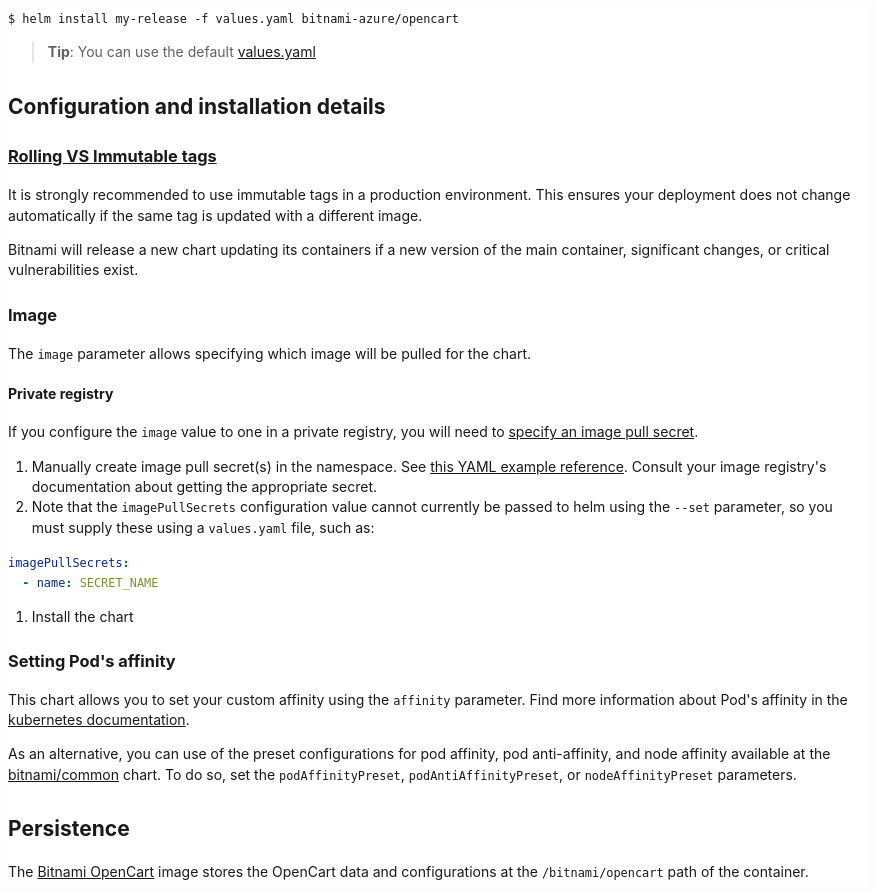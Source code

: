 ```console
$ helm install my-release -f values.yaml bitnami-azure/opencart
```

> **Tip**: You can use the default [values.yaml](values.yaml)

## Configuration and installation details

### [Rolling VS Immutable tags](https://docs.bitnami.com/containers/how-to/understand-rolling-tags-containers/)

It is strongly recommended to use immutable tags in a production environment. This ensures your deployment does not change automatically if the same tag is updated with a different image.

Bitnami will release a new chart updating its containers if a new version of the main container, significant changes, or critical vulnerabilities exist.

### Image

The `image` parameter allows specifying which image will be pulled for the chart.

#### Private registry

If you configure the `image` value to one in a private registry, you will need to [specify an image pull secret](https://kubernetes.io/docs/concepts/containers/images/#specifying-imagepullsecrets-on-a-pod).

1. Manually create image pull secret(s) in the namespace. See [this YAML example reference](https://kubernetes.io/docs/concepts/containers/images/#creating-a-secret-with-a-docker-config). Consult your image registry's documentation about getting the appropriate secret.
1. Note that the `imagePullSecrets` configuration value cannot currently be passed to helm using the `--set` parameter, so you must supply these using a `values.yaml` file, such as:

```yaml
imagePullSecrets:
  - name: SECRET_NAME
```

1. Install the chart

### Setting Pod's affinity

This chart allows you to set your custom affinity using the `affinity` parameter. Find more information about Pod's affinity in the [kubernetes documentation](https://kubernetes.io/docs/concepts/configuration/assign-pod-node/#affinity-and-anti-affinity).

As an alternative, you can use of the preset configurations for pod affinity, pod anti-affinity, and node affinity available at the [bitnami/common](https://github.com/bitnami/charts/tree/master/bitnami/common#affinities) chart. To do so, set the `podAffinityPreset`, `podAntiAffinityPreset`, or `nodeAffinityPreset` parameters.

## Persistence

The [Bitnami OpenCart](https://github.com/bitnami/bitnami-docker-opencart) image stores the OpenCart data and configurations at the `/bitnami/opencart` path of the container.
